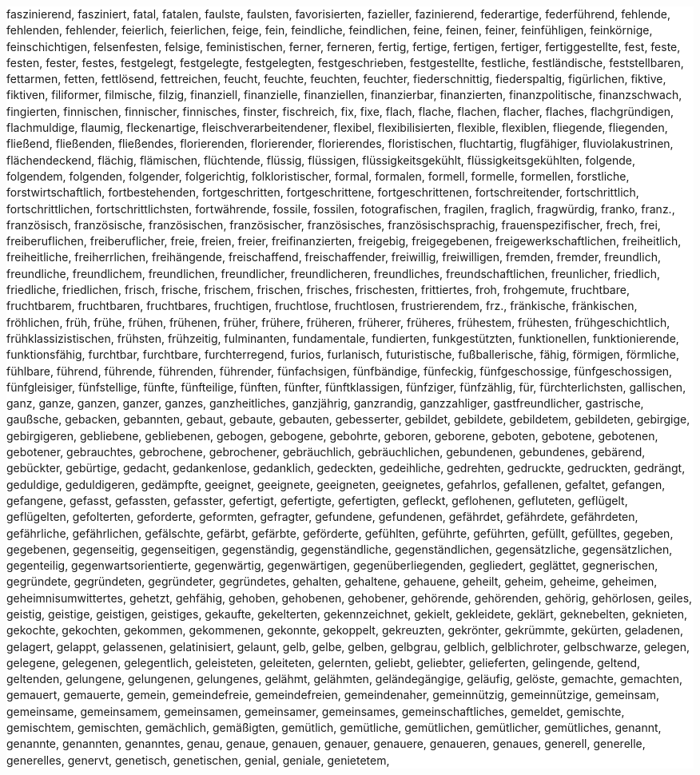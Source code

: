 faszinierend, fasziniert, fatal, fatalen, faulste, faulsten, favorisierten, fazieller, fazinierend, federartige, federführend, fehlende, fehlenden, fehlender, feierlich, feierlichen, feige, fein, feindliche, feindlichen, feine, feinen, feiner, feinfühligen, feinkörnige, feinschichtigen, felsenfesten, felsige, feministischen, ferner, ferneren, fertig, fertige, fertigen, fertiger, fertiggestellte, fest, feste, festen, fester, festes, festgelegt, festgelegte, festgelegten, festgeschrieben, festgestellte, festliche, festländische, feststellbaren, fettarmen, fetten, fettlösend, fettreichen, feucht, feuchte, feuchten, feuchter, fiederschnittig, fiederspaltig, figürlichen, fiktive, fiktiven, filiformer, filmische, filzig, finanziell, finanzielle, finanziellen, finanzierbar, finanzierten, finanzpolitische, finanzschwach, fingierten, finnischen, finnischer, finnisches, finster, fischreich, fix, fixe, flach, flache, flachen, flacher, flaches, flachgründigen, flachmuldige, flaumig, fleckenartige, fleischverarbeitendener, flexibel, flexibilisierten, flexible, flexiblen, fliegende, fliegenden, fließend, fließenden, fließendes, florierenden, florierender, florierendes, floristischen, fluchtartig, flugfähiger, fluviolakustrinen, flächendeckend, flächig, flämischen, flüchtende, flüssig, flüssigen, flüssigkeitsgekühlt, flüssigkeitsgekühlten, folgende, folgendem, folgenden, folgender, folgerichtig, folkloristischer, formal, formalen, formell, formelle, formellen, forstliche, forstwirtschaftlich, fortbestehenden, fortgeschritten, fortgeschrittene, fortgeschrittenen, fortschreitender, fortschrittlich, fortschrittlichen, fortschrittlichsten, fortwährende, fossile, fossilen, fotografischen, fragilen, fraglich, fragwürdig, franko, franz., französisch, französische, französischen, französischer, französisches, französischsprachig, frauenspezifischer, frech, frei, freiberuflichen, freiberuflicher, freie, freien, freier, freifinanzierten, freigebig, freigegebenen, freigewerkschaftlichen, freiheitlich, freiheitliche, freiherrlichen, freihängende, freischaffend, freischaffender, freiwillig, freiwilligen, fremden, fremder, freundlich, freundliche, freundlichem, freundlichen, freundlicher, freundlicheren, freundliches, freundschaftlichen, freunlicher, friedlich, friedliche, friedlichen, frisch, frische, frischem, frischen, frisches, frischesten, frittiertes, froh, frohgemute, fruchtbare, fruchtbarem, fruchtbaren, fruchtbares, fruchtigen, fruchtlose, fruchtlosen, frustrierendem, frz., fränkische, fränkischen, fröhlichen, früh, frühe, frühen, frühenen, früher, frühere, früheren, früherer, früheres, frühestem, frühesten, frühgeschichtlich, frühklassizistischen, frühsten, frühzeitig, fulminanten, fundamentale, fundierten, funkgestützten, funktionellen, funktionierende, funktionsfähig, furchtbar, furchtbare, furchterregend, furios, furlanisch, futuristische, fußballerische, fähig, förmigen, förmliche, fühlbare, führend, führende, führenden, führender, fünfachsigen, fünfbändige, fünfeckig, fünfgeschossige, fünfgeschossigen, fünfgleisiger, fünfstellige, fünfte, fünfteilige, fünften, fünfter, fünftklassigen, fünfziger, fünfzählig, für, fürchterlichsten, gallischen, ganz, ganze, ganzen, ganzer, ganzes, ganzheitliches, ganzjährig, ganzrandig, ganzzahliger, gastfreundlicher, gastrische, gaußsche, gebacken, gebannten, gebaut, gebaute, gebauten, gebesserter, gebildet, gebildete, gebildetem, gebildeten, gebirgige, gebirgigeren, gebliebene, gebliebenen, gebogen, gebogene, gebohrte, geboren, geborene, geboten, gebotene, gebotenen, gebotener, gebrauchtes, gebrochene, gebrochener, gebräuchlich, gebräuchlichen, gebundenen, gebundenes, gebärend, gebückter, gebürtige, gedacht, gedankenlose, gedanklich, gedeckten, gedeihliche, gedrehten, gedruckte, gedruckten, gedrängt, geduldige, geduldigeren, gedämpfte, geeignet, geeignete, geeigneten, geeignetes, gefahrlos, gefallenen, gefaltet, gefangen, gefangene, gefasst, gefassten, gefasster, gefertigt, gefertigte, gefertigten, gefleckt, geflohenen, gefluteten, geflügelt, geflügelten, gefolterten, geforderte, geformten, gefragter, gefundene, gefundenen, gefährdet, gefährdete, gefährdeten, gefährliche, gefährlichen, gefälschte, gefärbt, gefärbte, geförderte, gefühlten, geführte, geführten, gefüllt, gefülltes, gegeben, gegebenen, gegenseitig, gegenseitigen, gegenständig, gegenständliche, gegenständlichen, gegensätzliche, gegensätzlichen, gegenteilig, gegenwartsorientierte, gegenwärtig, gegenwärtigen, gegenüberliegenden, gegliedert, geglättet, gegnerischen, gegründete, gegründeten, gegründeter, gegründetes, gehalten, gehaltene, gehauene, geheilt, geheim, geheime, geheimen, geheimnisumwittertes, gehetzt, gehfähig, gehoben, gehobenen, gehobener, gehörende, gehörenden, gehörig, gehörlosen, geiles, geistig, geistige, geistigen, geistiges, gekaufte, gekelterten, gekennzeichnet, gekielt, gekleidete, geklärt, geknebelten, geknieten, gekochte, gekochten, gekommen, gekommenen, gekonnte, gekoppelt, gekreuzten, gekrönter, gekrümmte, gekürten, geladenen, gelagert, gelappt, gelassenen, gelatinisiert, gelaunt, gelb, gelbe, gelben, gelbgrau, gelblich, gelblichroter, gelbschwarze, gelegen, gelegene, gelegenen, gelegentlich, geleisteten, geleiteten, gelernten, geliebt, geliebter, gelieferten, gelingende, geltend, geltenden, gelungene, gelungenen, gelungenes, gelähmt, gelähmten, geländegängige, geläufig, gelöste, gemachte, gemachten, gemauert, gemauerte, gemein, gemeindefreie, gemeindefreien, gemeindenaher, gemeinnützig, gemeinnützige, gemeinsam, gemeinsame, gemeinsamem, gemeinsamen, gemeinsamer, gemeinsames, gemeinschaftliches, gemeldet, gemischte, gemischtem, gemischten, gemächlich, gemäßigten, gemütlich, gemütliche, gemütlichen, gemütlicher, gemütliches, genannt, genannte, genannten, genanntes, genau, genaue, genauen, genauer, genauere, genaueren, genaues, generell, generelle, generelles, genervt, genetisch, genetischen, genial, geniale, genietetem,